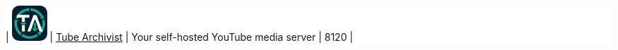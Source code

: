 | <img src="apps/tubearchivist/metadata/logo.jpg" style="border-radius: 10px;" height="auto" width=50>             | [Tube Archivist](https://github.com/tubearchivist/tubearchivist)               | Your self-hosted YouTube media server                                                                                                                               | 8120  |